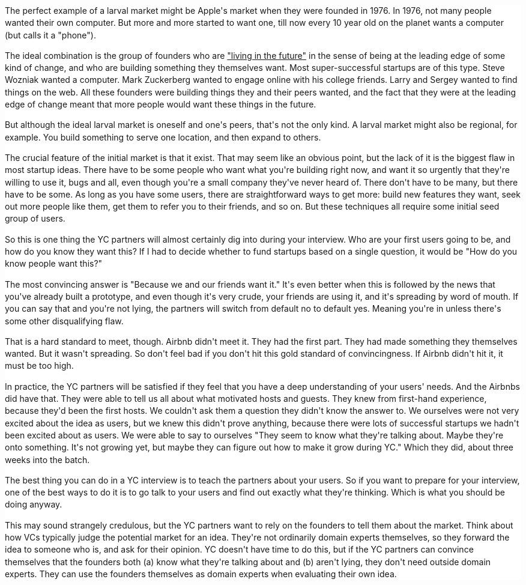 The perfect example of a larval market might be Apple's market when they were founded in 1976. In 1976, not many people wanted their own computer. But more and more started to want one, till now every 10 year old on the planet wants a computer (but calls it a "phone").

The ideal combination is the group of founders who are ["living in the future"](https://paulgraham.com/startupideas.html) in the sense of being at the leading edge of some kind of change, and who are building something they themselves want. Most super-successful startups are of this type. Steve Wozniak wanted a computer. Mark Zuckerberg wanted to engage online with his college friends. Larry and Sergey wanted to find things on the web. All these founders were building things they and their peers wanted, and the fact that they were at the leading edge of change meant that more people would want these things in the future.

But although the ideal larval market is oneself and one's peers, that's not the only kind. A larval market might also be regional, for example. You build something to serve one location, and then expand to others.

The crucial feature of the initial market is that it exist. That may seem like an obvious point, but the lack of it is the biggest flaw in most startup ideas. There have to be some people who want what you're building right now, and want it so urgently that they're willing to use it, bugs and all, even though you're a small company they've never heard of. There don't have to be many, but there have to be some. As long as you have some users, there are straightforward ways to get more: build new features they want, seek out more people like them, get them to refer you to their friends, and so on. But these techniques all require some initial seed group of users.

So this is one thing the YC partners will almost certainly dig into during your interview. Who are your first users going to be, and how do you know they want this? If I had to decide whether to fund startups based on a single question, it would be "How do you know people want this?"

The most convincing answer is "Because we and our friends want it." It's even better when this is followed by the news that you've already built a prototype, and even though it's very crude, your friends are using it, and it's spreading by word of mouth. If you can say that and you're not lying, the partners will switch from default no to default yes. Meaning you're in unless there's some other disqualifying flaw.

That is a hard standard to meet, though. Airbnb didn't meet it. They had the first part. They had made something they themselves wanted. But it wasn't spreading. So don't feel bad if you don't hit this gold standard of convincingness. If Airbnb didn't hit it, it must be too high.

In practice, the YC partners will be satisfied if they feel that you have a deep understanding of your users' needs. And the Airbnbs did have that. They were able to tell us all about what motivated hosts and guests. They knew from first-hand experience, because they'd been the first hosts. We couldn't ask them a question they didn't know the answer to. We ourselves were not very excited about the idea as users, but we knew this didn't prove anything, because there were lots of successful startups we hadn't been excited about as users. We were able to say to ourselves "They seem to know what they're talking about. Maybe they're onto something. It's not growing yet, but maybe they can figure out how to make it grow during YC." Which they did, about three weeks into the batch.

The best thing you can do in a YC interview is to teach the partners about your users. So if you want to prepare for your interview, one of the best ways to do it is to go talk to your users and find out exactly what they're thinking. Which is what you should be doing anyway.

This may sound strangely credulous, but the YC partners want to rely on the founders to tell them about the market. Think about how VCs typically judge the potential market for an idea. They're not ordinarily domain experts themselves, so they forward the idea to someone who is, and ask for their opinion. YC doesn't have time to do this, but if the YC partners can convince themselves that the founders both (a) know what they're talking about and (b) aren't lying, they don't need outside domain experts. They can use the founders themselves as domain experts when evaluating their own idea.
